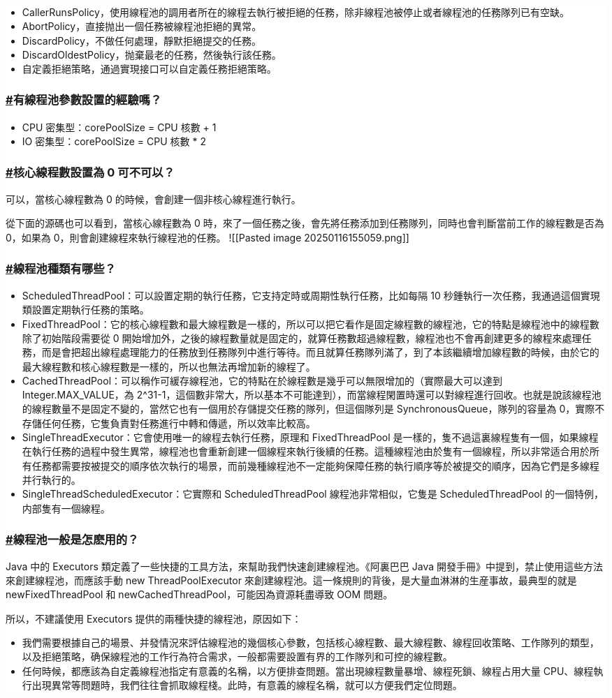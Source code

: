 - CallerRunsPolicy，使用線程池的調用者所在的線程去執行被拒絕的任務，除非線程池被停止或者線程池的任務隊列已有空缺。
- AbortPolicy，直接抛出一個任務被線程池拒絕的異常。
- DiscardPolicy，不做任何處理，靜默拒絕提交的任務。
- DiscardOldestPolicy，抛棄最老的任務，然後執行該任務。
- 自定義拒絕策略，通過實現接口可以自定義任務拒絕策略。

### [#](https://xiaolincoding.com/interview/juc.html#%E6%9C%89%E7%BA%BF%E7%A8%8B%E6%B1%A0%E5%8F%82%E6%95%B0%E8%AE%BE%E7%BD%AE%E7%9A%84%E7%BB%8F%E9%AA%8C%E5%90%97)有線程池參數設置的經驗嗎？

- CPU 密集型：corePoolSize = CPU 核數 + 1
- IO 密集型：corePoolSize = CPU 核數 * 2

### [#](https://xiaolincoding.com/interview/juc.html#%E6%A0%B8%E5%BF%83%E7%BA%BF%E7%A8%8B%E6%95%B0%E8%AE%BE%E7%BD%AE%E4%B8%BA0%E5%8F%AF%E4%B8%8D%E5%8F%AF%E4%BB%A5)**核心線程數設置為 0 可不可以？**

可以，當核心線程數為 0 的時候，會創建一個非核心線程進行執行。

從下面的源碼也可以看到，當核心線程數為 0 時，來了一個任務之後，會先將任務添加到任務隊列，同時也會判斷當前工作的線程數是否為 0，如果為 0，則會創建線程來執行線程池的任務。
![[Pasted image 20250116155059.png]]

### [#](https://xiaolincoding.com/interview/juc.html#%E7%BA%BF%E7%A8%8B%E6%B1%A0%E7%A7%8D%E7%B1%BB%E6%9C%89%E5%93%AA%E4%BA%9B)線程池種類有哪些？

- ScheduledThreadPool：可以設置定期的執行任務，它支持定時或周期性執行任務，比如每隔 10 秒鍾執行一次任務，我通過這個實現類設置定期執行任務的策略。
- FixedThreadPool：它的核心線程數和最大線程數是一樣的，所以可以把它看作是固定線程數的線程池，它的特點是線程池中的線程數除了初始階段需要從 0 開始增加外，之後的線程數量就是固定的，就算任務數超過線程數，線程池也不會再創建更多的線程來處理任務，而是會把超出線程處理能力的任務放到任務隊列中進行等待。而且就算任務隊列滿了，到了本該繼續增加線程數的時候，由於它的最大線程數和核心線程數是一樣的，所以也無法再增加新的線程了。
- CachedThreadPool：可以稱作可緩存線程池，它的特點在於線程數是幾乎可以無限增加的（實際最大可以達到 Integer.MAX_VALUE，為 2^31-1，這個數非常大，所以基本不可能達到），而當線程閑置時還可以對線程進行回收。也就是說該線程池的線程數量不是固定不變的，當然它也有一個用於存儲提交任務的隊列，但這個隊列是 SynchronousQueue，隊列的容量為 0，實際不存儲任何任務，它隻負責對任務進行中轉和傳遞，所以效率比較高。
- SingleThreadExecutor：它會使用唯一的線程去執行任務，原理和 FixedThreadPool 是一樣的，隻不過這裏線程隻有一個，如果線程在執行任務的過程中發生異常，線程池也會重新創建一個線程來執行後續的任務。這種線程池由於隻有一個線程，所以非常适合用於所有任務都需要按被提交的順序依次執行的場景，而前幾種線程池不一定能夠保障任務的執行順序等於被提交的順序，因為它們是多線程并行執行的。
- SingleThreadScheduledExecutor：它實際和 ScheduledThreadPool 線程池非常相似，它隻是 ScheduledThreadPool 的一個特例，内部隻有一個線程。

### [#](https://xiaolincoding.com/interview/juc.html#%E7%BA%BF%E7%A8%8B%E6%B1%A0%E4%B8%80%E8%88%AC%E6%98%AF%E6%80%8E%E4%B9%88%E7%94%A8%E7%9A%84)線程池一般是怎麽用的？

Java 中的 Executors 類定義了一些快捷的工具方法，來幫助我們快速創建線程池。《阿裏巴巴 Java 開發手冊》中提到，禁止使用這些方法來創建線程池，而應該手動 new ThreadPoolExecutor 來創建線程池。這一條規則的背後，是大量血淋淋的生産事故，最典型的就是 newFixedThreadPool 和 newCachedThreadPool，可能因為資源耗盡導致 OOM 問題。

所以，不建議使用 Executors 提供的兩種快捷的線程池，原因如下：

- 我們需要根據自己的場景、并發情況來評估線程池的幾個核心參數，包括核心線程數、最大線程數、線程回收策略、工作隊列的類型，以及拒絕策略，确保線程池的工作行為符合需求，一般都需要設置有界的工作隊列和可控的線程數。
- 任何時候，都應該為自定義線程池指定有意義的名稱，以方便排查問題。當出現線程數量暴增、線程死鎖、線程占用大量 CPU、線程執行出現異常等問題時，我們往往會抓取線程棧。此時，有意義的線程名稱，就可以方便我們定位問題。
